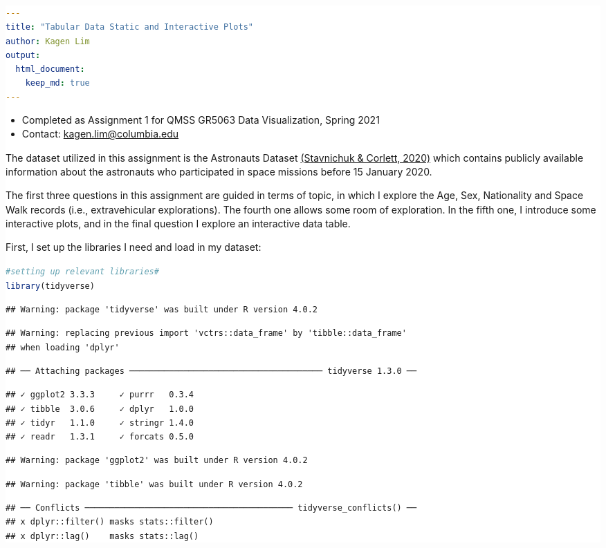 ```yaml
---
title: "Tabular Data Static and Interactive Plots"
author: Kagen Lim 
output: 
  html_document:
    keep_md: true
---
```



- Completed as Assignment 1 for QMSS GR5063 Data Visualization, Spring 2021
- Contact: [kagen.lim@columbia.edu](mailto:kagen.lim@columbia.edu) 

The dataset utilized in this assignment is the Astronauts Dataset [(Stavnichuk & Corlett, 2020)](https://data.mendeley.com/datasets/86tsnnbv2w/1) which contains publicly available information about the astronauts who participated in space missions before 15 January 2020. 

The first three questions in this assignment are guided in terms of topic, in which I explore the Age, Sex, Nationality and Space Walk records (i.e., extravehicular explorations). The fourth one allows some room of exploration. In the fifth one, I introduce some interactive plots, and in the final question I explore an interactive data table. 

First, I set up the libraries I need and load in my dataset:


```r
#setting up relevant libraries#
library(tidyverse)
```

```
## Warning: package 'tidyverse' was built under R version 4.0.2
```

```
## Warning: replacing previous import 'vctrs::data_frame' by 'tibble::data_frame'
## when loading 'dplyr'
```

```
## ── Attaching packages ─────────────────────────────────────── tidyverse 1.3.0 ──
```

```
## ✓ ggplot2 3.3.3     ✓ purrr   0.3.4
## ✓ tibble  3.0.6     ✓ dplyr   1.0.0
## ✓ tidyr   1.1.0     ✓ stringr 1.4.0
## ✓ readr   1.3.1     ✓ forcats 0.5.0
```

```
## Warning: package 'ggplot2' was built under R version 4.0.2
```

```
## Warning: package 'tibble' was built under R version 4.0.2
```

```
## ── Conflicts ────────────────────────────────────────── tidyverse_conflicts() ──
## x dplyr::filter() masks stats::filter()
## x dplyr::lag()    masks stats::lag()
```
